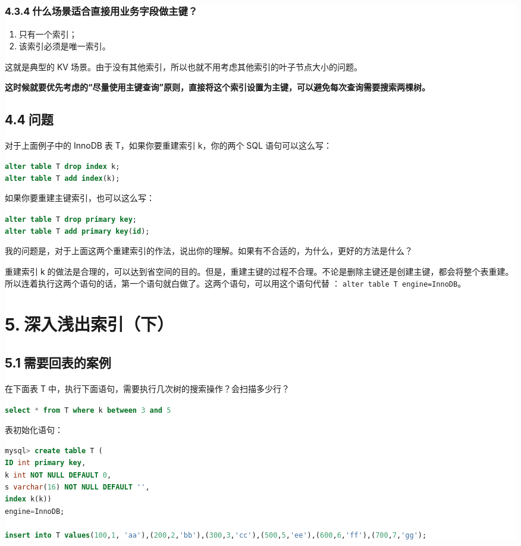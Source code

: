 

### 4.3.4 什么场景适合直接用业务字段做主键？

1. 只有一个索引；
2. 该索引必须是唯一索引。

这就是典型的 KV 场景。由于没有其他索引，所以也就不用考虑其他索引的叶子节点大小的问题。

**这时候就要优先考虑的“尽量使用主键查询”原则，直接将这个索引设置为主键，可以避免每次查询需要搜索两棵树。**



## 4.4 问题

对于上面例子中的 InnoDB 表 T，如果你要重建索引 k，你的两个 SQL 语句可以这么写： 

```sql
alter table T drop index k;
alter table T add index(k);
```

如果你要重建主键索引，也可以这么写： 

```sql
alter table T drop primary key;
alter table T add primary key(id);
```

我的问题是，对于上面这两个重建索引的作法，说出你的理解。如果有不合适的，为什么，更好的方法是什么？ 

重建索引 k 的做法是合理的，可以达到省空间的目的。但是，重建主键的过程不合理。不论是删除主键还是创建主键，都会将整个表重建。所以连着执行这两个语句的话，第一个语句就白做了。这两个语句，可以用这个语句代替 ： `alter table T engine=InnoDB`。 





# 5. 深入浅出索引（下）

## 5.1 需要回表的案例

在下面表 T 中，执行下面语句，需要执行几次树的搜索操作？会扫描多少行？

```sql
select * from T where k between 3 and 5
```

表初始化语句：

```sql
mysql> create table T (
ID int primary key,
k int NOT NULL DEFAULT 0,
s varchar(16) NOT NULL DEFAULT '',
index k(k))
engine=InnoDB;
 
insert into T values(100,1, 'aa'),(200,2,'bb'),(300,3,'cc'),(500,5,'ee'),(600,6,'ff'),(700,7,'gg');
```
